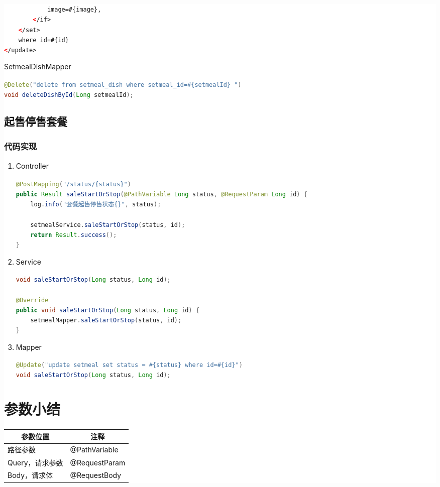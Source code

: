    ```xml
               image=#{image},
           </if>
       </set>
       where id=#{id}
   </update>
   ```

   SetmealDishMapper

   ```java
   @Delete("delete from setmeal_dish where setmeal_id=#{setmealId} ")
   void deleteDishById(Long setmealId);
   ```

## 起售停售套餐

### 代码实现

1. Controller

   ```java
   @PostMapping("/status/{status}")
   public Result saleStartOrStop(@PathVariable Long status, @RequestParam Long id) {
       log.info("套餐起售停售状态{}", status);
   
       setmealService.saleStartOrStop(status, id);
       return Result.success();
   }
   ```

2. Service

   ```java
   void saleStartOrStop(Long status, Long id);
   
   @Override
   public void saleStartOrStop(Long status, Long id) {
       setmealMapper.saleStartOrStop(status, id);
   }
   ```

3. Mapper

   ```java
   @Update("update setmeal set status = #{status} where id=#{id}")
   void saleStartOrStop(Long status, Long id);
   ```

# 参数小结

| 参数位置        | 注释          |
| --------------- | ------------- |
| 路径参数        | @PathVariable |
| Query，请求参数 | @RequestParam |
| Body，请求体    | @RequestBody  |
